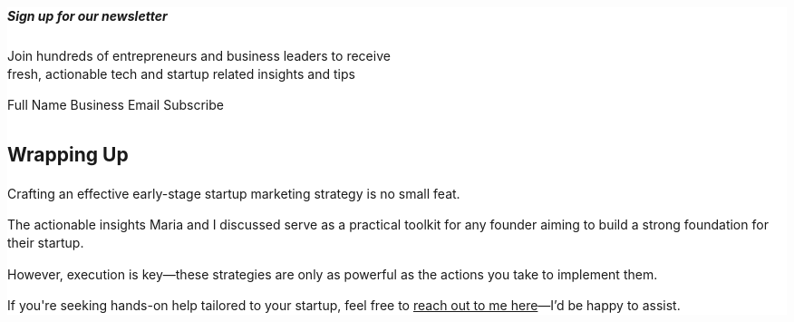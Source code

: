 ##### Sign up for our newsletter

Join hundreds of entrepreneurs and business leaders to receive  
fresh, actionable tech and startup related insights and tips

   Full Name  Business Email  Subscribe

## Wrapping Up 

Crafting an effective early-stage startup marketing strategy is no small feat. 

The actionable insights Maria and I discussed serve as a practical toolkit for any founder aiming to build a strong foundation for their startup. 

However, execution is key—these strategies are only as powerful as the actions you take to implement them.

If you're seeking hands-on help tailored to your startup, feel free to [reach out to me here](mailto:filipe.matos@altar.io)—I’d be happy to assist.
